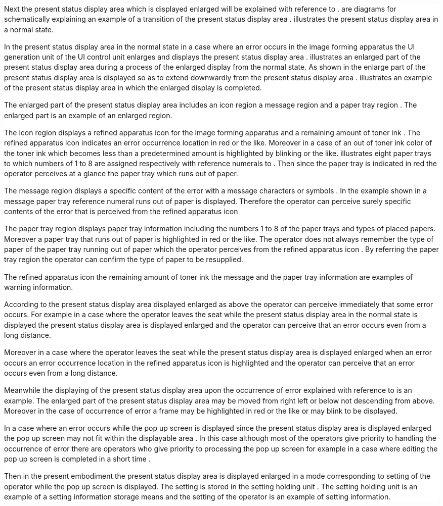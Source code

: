 Next the present status display area which is displayed enlarged will be explained with reference to . are diagrams for schematically explaining an example of a transition of the present status display area . illustrates the present status display area in a normal state.

In the present status display area in the normal state in a case where an error occurs in the image forming apparatus the UI generation unit of the UI control unit enlarges and displays the present status display area . illustrates an enlarged part of the present status display area during a process of the enlarged display from the normal state. As shown in the enlarge part of the present status display area is displayed so as to extend downwardly from the present status display area . illustrates an example of the present status display area in which the enlarged display is completed.

The enlarged part of the present status display area includes an icon region a message region and a paper tray region . The enlarged part is an example of an enlarged region.

The icon region displays a refined apparatus icon for the image forming apparatus and a remaining amount of toner ink . The refined apparatus icon indicates an error occurrence location in red or the like. Moreover in a case of an out of toner ink color of the toner ink which becomes less than a predetermined amount is highlighted by blinking or the like. illustrates eight paper trays to which numbers of 1 to 8 are assigned respectively with reference numerals to . Then since the paper tray is indicated in red the operator perceives at a glance the paper tray which runs out of paper.

The message region displays a specific content of the error with a message characters or symbols . In the example shown in a message paper tray reference numeral runs out of paper is displayed. Therefore the operator can perceive surely specific contents of the error that is perceived from the refined apparatus icon

The paper tray region displays paper tray information including the numbers 1 to 8 of the paper trays and types of placed papers. Moreover a paper tray that runs out of paper is highlighted in red or the like. The operator does not always remember the type of paper of the paper tray running out of paper which the operator perceives from the refined apparatus icon . By referring the paper tray region the operator can confirm the type of paper to be resupplied.

The refined apparatus icon the remaining amount of toner ink the message and the paper tray information are examples of warning information.

According to the present status display area displayed enlarged as above the operator can perceive immediately that some error occurs. For example in a case where the operator leaves the seat while the present status display area in the normal state is displayed the present status display area is displayed enlarged and the operator can perceive that an error occurs even from a long distance.

Moreover in a case where the operator leaves the seat while the present status display area is displayed enlarged when an error occurs an error occurrence location in the refined apparatus icon is highlighted and the operator can perceive that an error occurs even from a long distance.

Meanwhile the displaying of the present status display area upon the occurrence of error explained with reference to is an example. The enlarged part of the present status display area may be moved from right left or below not descending from above. Moreover in the case of occurrence of error a frame may be highlighted in red or the like or may blink to be displayed.

In a case where an error occurs while the pop up screen is displayed since the present status display area is displayed enlarged the pop up screen may not fit within the displayable area . In this case although most of the operators give priority to handling the occurrence of error there are operators who give priority to processing the pop up screen for example in a case where editing the pop up screen is completed in a short time .

Then in the present embodiment the present status display area is displayed enlarged in a mode corresponding to setting of the operator while the pop up screen is displayed. The setting is stored in the setting holding unit . The setting holding unit is an example of a setting information storage means and the setting of the operator is an example of setting information.
